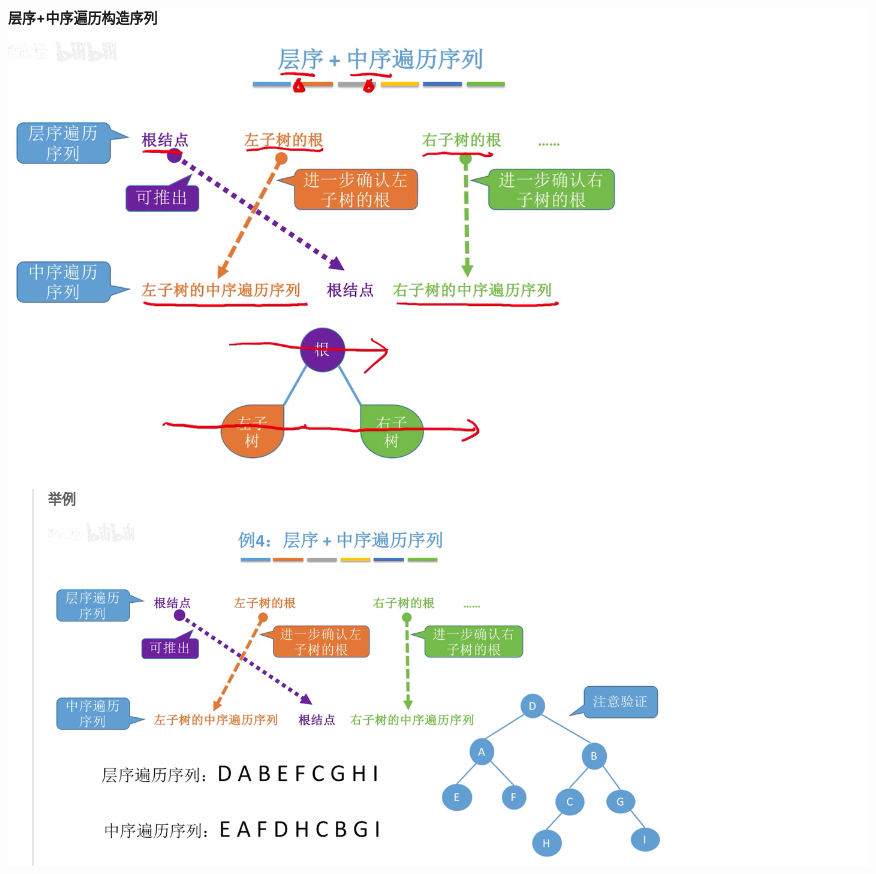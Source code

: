 



**层序+中序遍历构造序列**

<img src="(数据结构-树).assets/image-20221107151002104.png" alt="image-20221107151002104" style="zoom:60%;" /> 

> **举例**
>
> <img src="(数据结构-树).assets/image-20221107151331854.png" alt="image-20221107151331854" style="zoom:60%;" /> 
>